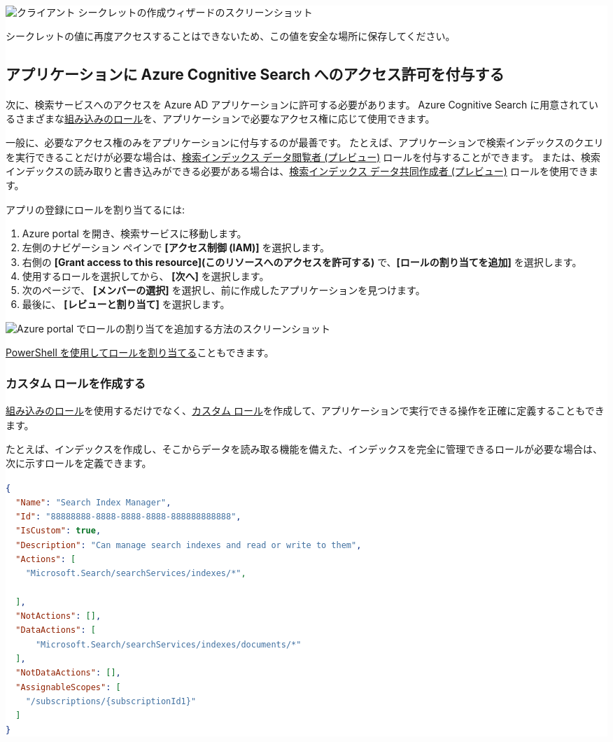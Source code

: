 ![クライアント シークレットの作成ウィザードのスクリーンショット](media/search-howto-aad/create-secret.png)

シークレットの値に再度アクセスすることはできないため、この値を安全な場所に保存してください。 

## <a name="grant-your-application-permissions-to-azure-cognitive-search"></a>アプリケーションに Azure Cognitive Search へのアクセス許可を付与する

次に、検索サービスへのアクセスを Azure AD アプリケーションに許可する必要があります。 Azure Cognitive Search に用意されているさまざまな[組み込みのロール](./search-security-rbac.md?tabs=config-svc-portal%2croles-portal%2ctest-portal#built-in-roles-used-in-search)を、アプリケーションで必要なアクセス権に応じて使用できます。

一般に、必要なアクセス権のみをアプリケーションに付与するのが最善です。 たとえば、アプリケーションで検索インデックスのクエリを実行できることだけが必要な場合は、[検索インデックス データ閲覧者 (プレビュー)](../role-based-access-control/built-in-roles.md#search-index-data-reader) ロールを付与することができます。 または、検索インデックスの読み取りと書き込みができる必要がある場合は、[検索インデックス データ共同作成者 (プレビュー)](../role-based-access-control/built-in-roles.md#search-index-data-contributor) ロールを使用できます。

アプリの登録にロールを割り当てるには:

1. Azure portal を開き、検索サービスに移動します。
1. 左側のナビゲーション ペインで **[アクセス制御 (IAM)]** を選択します。
1. 右側の **[Grant access to this resource]\(このリソースへのアクセスを許可する\)** で、**[ロールの割り当てを追加]** を選択します。
1. 使用するロールを選択してから、 **[次へ]** を選択します。
1. 次のページで、 **[メンバーの選択]** を選択し、前に作成したアプリケーションを見つけます。 
1. 最後に、 **[レビューと割り当て]** を選択します。

![Azure portal でロールの割り当てを追加する方法のスクリーンショット](media/search-howto-aad/role-assignment.png)

[PowerShell を使用してロールを割り当てる](./search-security-rbac.md?tabs=config-svc-rest%2croles-powershell%2ctest-rest#step-3-assign-roles)こともできます。

### <a name="create-a-custom-role"></a>カスタム ロールを作成する

[組み込みのロール](./search-security-rbac.md?tabs=config-svc-portal%2croles-portal%2ctest-portal#built-in-roles-used-in-search)を使用するだけでなく、[カスタム ロール](../role-based-access-control/custom-roles.md)を作成して、アプリケーションで実行できる操作を正確に定義することもできます。

たとえば、インデックスを作成し、そこからデータを読み取る機能を備えた、インデックスを完全に管理できるロールが必要な場合は、次に示すロールを定義できます。

```json
{
  "Name": "Search Index Manager",
  "Id": "88888888-8888-8888-8888-888888888888",
  "IsCustom": true,
  "Description": "Can manage search indexes and read or write to them",
  "Actions": [
    "Microsoft.Search/searchServices/indexes/*",
    
  ],
  "NotActions": [],
  "DataActions": [
      "Microsoft.Search/searchServices/indexes/documents/*"
  ],
  "NotDataActions": [],
  "AssignableScopes": [
    "/subscriptions/{subscriptionId1}"
  ]
}
```
